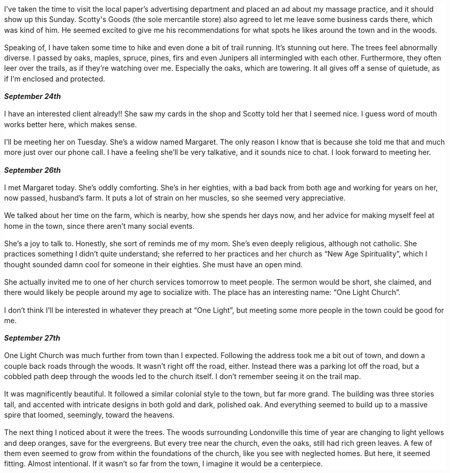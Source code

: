 I’ve taken the time to visit the local paper’s advertising department and placed an ad about my massage practice, and it should show up this Sunday. Scotty's Goods (the sole mercantile store) also agreed to let me leave some business cards there, which was kind of him. He seemed excited to give me his recommendations for what spots he likes around the town and in the woods. 

Speaking of, I have taken some time to hike and even done a bit of trail running. It’s stunning out here. The trees feel abnormally diverse. I passed by oaks, maples, spruce, pines, firs and even Junipers all intermingled with each other. Furthermore, they often leer over the trails, as if they’re watching over me. Especially the oaks, which are towering. It all gives off a sense of quietude, as if I’m enclosed and protected.

***September 24th***

I have an interested client already!! She saw my cards in the shop and Scotty told her that I seemed nice. I guess word of mouth works better here, which makes sense.

I’ll be meeting her on Tuesday. She’s a widow named Margaret. The only reason I know that is because she told me that and much more just over our phone call. I have a feeling she’ll be very talkative, and it sounds nice to chat. I look forward to meeting her.

***September 26th***

I met Margaret today. She’s oddly comforting. She’s in her eighties, with a bad back from both age and working for years on her, now passed, husband’s farm. It puts a lot of strain on her muscles, so she seemed very appreciative.

We talked about her time on the farm, which is nearby, how she spends her days now, and her advice for making myself feel at home in the town, since there aren’t many social events.

She’s a joy to talk to. Honestly, she sort of reminds me of my mom. She’s even deeply religious, although not catholic. She practices something I didn’t quite understand; she referred to her practices and her church as “New Age Spirituality”, which I thought sounded damn cool for someone in their eighties. She must have an open mind.

She actually invited me to one of her church services tomorrow to meet people. The sermon would be short, she claimed, and there would likely be people around my age to socialize with. The place has an interesting name: “One Light Church”.

I don’t think I’ll be interested in whatever they preach at “One Light”, but meeting some more people in the town could be good for me.

***September 27th***

One Light Church was much further from town than I expected. Following the address took me a bit out of town, and down a couple back roads through the woods. It wasn’t right off the road, either. Instead there was a parking lot off the road, but a cobbled path deep through the woods led to the church itself. I don’t remember seeing it on the trail map.

It was magnificently beautiful. It followed a similar colonial style to the town, but far more grand. The building was three stories tall, and accented with intricate designs in both gold and dark, polished oak. And everything seemed to build up to a massive spire that loomed, seemingly, toward the heavens.

The next thing I noticed about it were the trees. The woods surrounding Londonville this time of year are changing to light yellows and deep oranges, save for the evergreens. But every tree near the church, even the oaks, still had rich green leaves. A few of them even seemed to grow from within the foundations of the church, like you see with neglected homes. But here, it seemed fitting. Almost intentional. If it wasn’t so far from the town, I imagine it would be a centerpiece.

